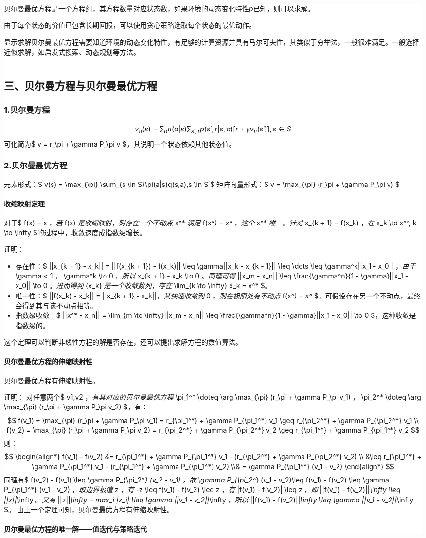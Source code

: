 贝尔曼最优方程是一个方程组，其方程数量对应状态数，如果环境的动态变化特性$p$已知，则可以求解。

由于每个状态的价值已包含长期回报，可以使用贪心策略选取每个状态的最优动作。

显示求解贝尔曼最优方程需要知道环境的动态变化特性，有足够的计算资源并具有马尔可夫性，其类似于穷举法，一般很难满足。一般选择近似求解，如启发式搜索、动态规划等方法。

---
## 三、贝尔曼方程与贝尔曼最优方程
### 1.贝尔曼方程
$$
v_\pi(s) = \sum_a \pi(a|s) \sum_{s', r} p(s', r|s, a) \left[ r + \gamma v_\pi(s') \right], s \in S
$$
可化简为$ v = r_\pi + \gamma P_\pi v $，其说明一个状态依赖其他状态值。
### 2.贝尔曼最优方程
元素形式：$ v(s) = \max_{\pi} \sum_{s \in S}\pi(a|s)q(s,a),s \in S $
矩阵向量形式：$ v = \max_{\pi} (r_\pi + \gamma P_\pi v) $
#### 收缩映射定理
对于$ f(x) = x $，若$ f(x) $是收缩映射，则存在一个不动点$ x^* $满足$ f(x^*) = x^* $，这个$ x^* $唯一。针对$ x_{k + 1} = f(x_k) $，在$ x_k \to x^*, k \to \infty $的过程中，收敛速度成指数级增长。

证明：
- 存在性：$ ||x_{k + 1} - x_k|| = ||f(x_{k + 1}) - f(x_k)|| \leq \gamma||x_k - x_{k - 1}|| \leq \dots \leq \gamma^k||x_1 - x_0|| $，由于$ \gamma < 1 $，$ \gamma^k \to 0 $，所以$ x_{k + 1} - x_k \to 0 $。同理可得$ ||x_m - x_n|| \leq \frac{\gamma^n}{1 - \gamma}||x_1 - x_0|| \to 0 $。进而得到$ \{x_k\} $是一个收敛数列，存在$ \lim_{k \to \infty} x_k = x^* $。
- 唯一性：$ ||f(x_k) - x_k|| = ||x_{k + 1} - x_k||$，其快速收敛到$ 0 $，则在极限处有不动点$ f(x^*) = x^* $。可假设存在另一个不动点，最终会得到其与该不动点相等。
- 指数级收敛：$ ||x^* - x_n|| = \lim_{m \to \infty}||x_m - x_n|| \leq  \frac{\gamma^n}{1 - \gamma}||x_1 - x_0|| \to 0 $，这种收敛是指数级的。

这个定理可以判断非线性方程的解是否存在，还可以提出求解方程的数值算法。
#### 贝尔曼最优方程的伸缩映射性
贝尔曼最优方程有伸缩映射性。

证明：
对任意两个$ v1,v2 $，有其对应的贝尔曼最优方程$ \pi_1^* \doteq \arg \max_{\pi} (r_\pi + \gamma P_\pi v_1) $，$ \pi_2^* \doteq \arg \max_{\pi} (r_\pi + \gamma P_\pi v_2) $，有：
$$
f(v_1) = \max_{\pi} (r_\pi + \gamma P_\pi v_1) = r_{\pi_1^*} + \gamma P_{\pi_1^*} v_1 \geq r_{\pi_2^*} + \gamma P_{\pi_2^*} v_1 \\
f(v_2) = \max_{\pi} (r_\pi + \gamma P_\pi v_2) = r_{\pi_2^*} + \gamma P_{\pi_2^*} v_2 \geq r_{\pi_1^*} + \gamma P_{\pi_1^*} v_2 
$$
则：
$$
\begin{align*}
f(v_1) - f(v_2) 
&= r_{\pi_1^*} + \gamma P_{\pi_1^*} v_1 - (r_{\pi_2^*} + \gamma P_{\pi_2^*} v_2) \\
&\leq r_{\pi_1^*} + \gamma P_{\pi_1^*} v_1 - (r_{\pi_1^*} + \gamma P_{\pi_1^*} v_2) \\&
= \gamma P_{\pi_1^*} (v_1 - v_2)
\end{align*}
$$
同理有$ f(v_2) - f(v_1) \leq \gamma P_{\pi_2^*} (v_2 - v_1) $，
故$ \gamma P_{\pi_2^*} (v_1 - v_2)\leq f(v_1) - f(v_2) \leq \gamma P_{\pi_1^*} (v_1 - v_2) $，
取边界极值$ z $，有$ -z \leq f(v_1) - f(v_2) \leq z $，有$ |f(v_1) - f(v_2)| \leq z $，即$ ||f(v_1) - f(v_2)||_\infty \leq ||z||_\infty $。
又有$ ||z||_\infty = max_i |z_i| \leq \gamma ||v_1 - v_2||_\infty $，所以$ ||f(v_1) - f(v_2)||_\infty \leq \gamma ||v_1 - v_2||_\infty $。
由上一个定理可知，贝尔曼最优方程有伸缩映射性。
#### 贝尔曼最优方程的唯一解——值迭代与策略迭代